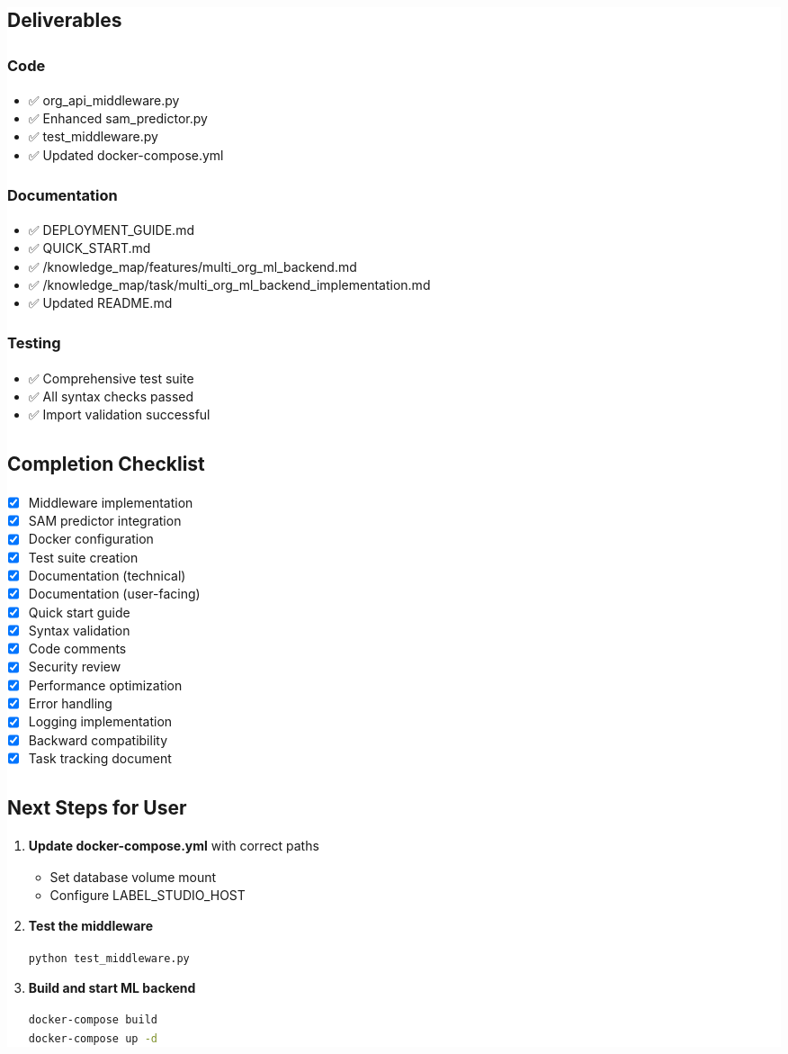 ## Deliverables

### Code
- ✅ org_api_middleware.py
- ✅ Enhanced sam_predictor.py
- ✅ test_middleware.py
- ✅ Updated docker-compose.yml

### Documentation
- ✅ DEPLOYMENT_GUIDE.md
- ✅ QUICK_START.md
- ✅ /knowledge_map/features/multi_org_ml_backend.md
- ✅ /knowledge_map/task/multi_org_ml_backend_implementation.md
- ✅ Updated README.md

### Testing
- ✅ Comprehensive test suite
- ✅ All syntax checks passed
- ✅ Import validation successful

## Completion Checklist

- [x] Middleware implementation
- [x] SAM predictor integration
- [x] Docker configuration
- [x] Test suite creation
- [x] Documentation (technical)
- [x] Documentation (user-facing)
- [x] Quick start guide
- [x] Syntax validation
- [x] Code comments
- [x] Security review
- [x] Performance optimization
- [x] Error handling
- [x] Logging implementation
- [x] Backward compatibility
- [x] Task tracking document

## Next Steps for User

1. **Update docker-compose.yml** with correct paths
   - Set database volume mount
   - Configure LABEL_STUDIO_HOST

2. **Test the middleware**
   ```bash
   python test_middleware.py
   ```

3. **Build and start ML backend**
   ```bash
   docker-compose build
   docker-compose up -d
   ```
